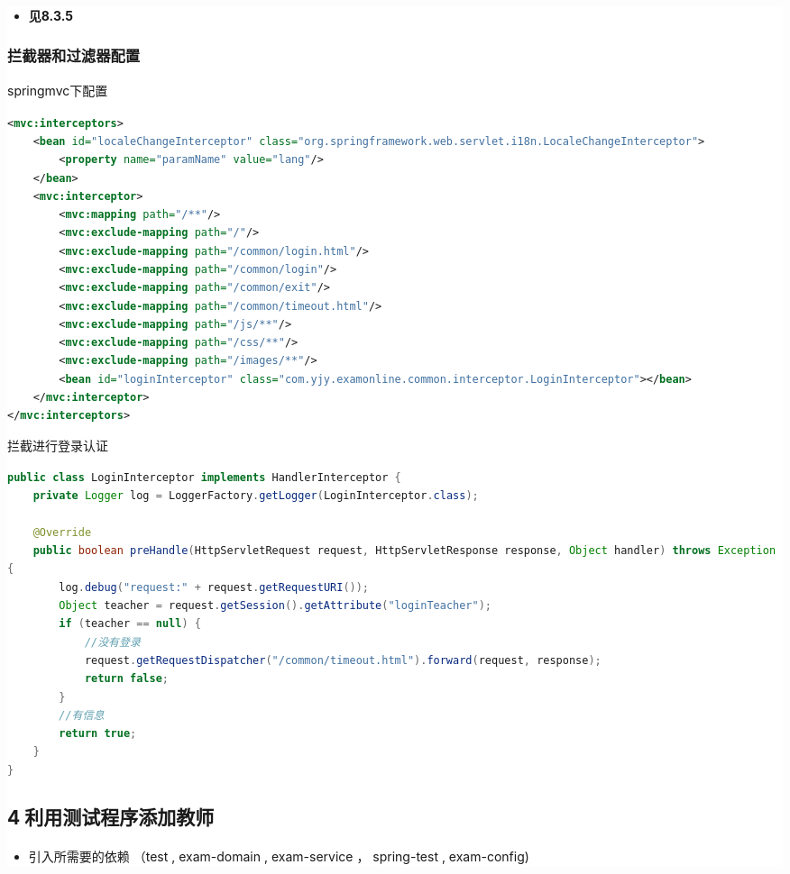 * **见8.3.5**

### 拦截器和过滤器配置

springmvc下配置

```xml
<mvc:interceptors>
    <bean id="localeChangeInterceptor" class="org.springframework.web.servlet.i18n.LocaleChangeInterceptor">
        <property name="paramName" value="lang"/>
    </bean>
    <mvc:interceptor>
        <mvc:mapping path="/**"/>
        <mvc:exclude-mapping path="/"/>
        <mvc:exclude-mapping path="/common/login.html"/>
        <mvc:exclude-mapping path="/common/login"/>
        <mvc:exclude-mapping path="/common/exit"/>
        <mvc:exclude-mapping path="/common/timeout.html"/>
        <mvc:exclude-mapping path="/js/**"/>
        <mvc:exclude-mapping path="/css/**"/>
        <mvc:exclude-mapping path="/images/**"/>
        <bean id="loginInterceptor" class="com.yjy.examonline.common.interceptor.LoginInterceptor"></bean>
    </mvc:interceptor>
</mvc:interceptors>
```

拦截进行登录认证

```java
public class LoginInterceptor implements HandlerInterceptor {
    private Logger log = LoggerFactory.getLogger(LoginInterceptor.class);

    @Override
    public boolean preHandle(HttpServletRequest request, HttpServletResponse response, Object handler) throws Exception {
        log.debug("request:" + request.getRequestURI());
        Object teacher = request.getSession().getAttribute("loginTeacher");
        if (teacher == null) {
            //没有登录
            request.getRequestDispatcher("/common/timeout.html").forward(request, response);
            return false;
        }
        //有信息
        return true;
    }
}
```

## 4 利用测试程序添加教师

* 引入所需要的依赖 （test , exam-domain ,  exam-service ， spring-test , exam-config)
